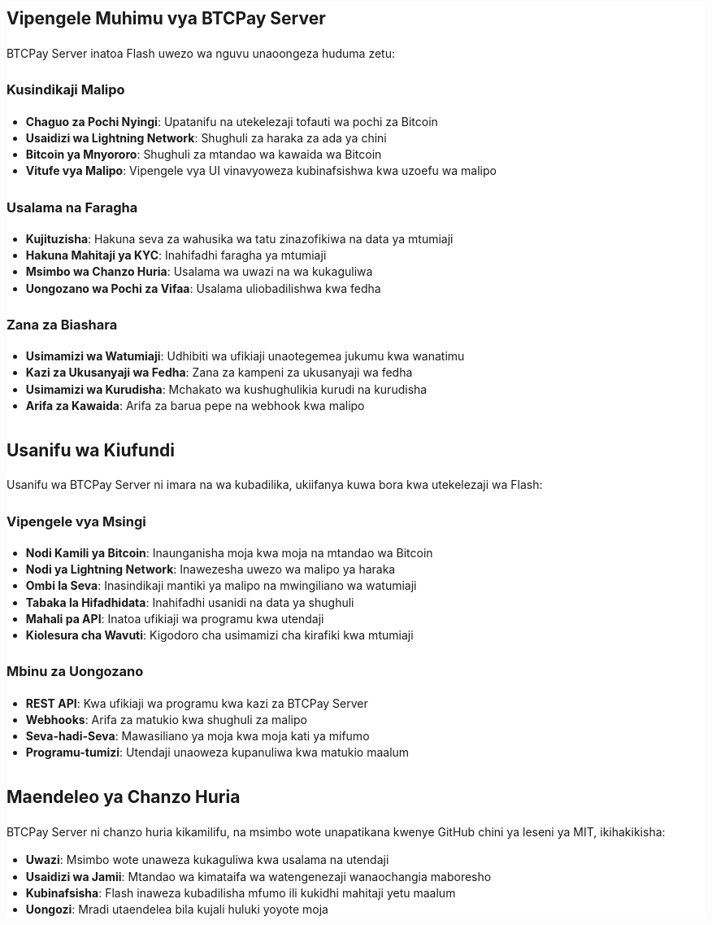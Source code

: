 ## Vipengele Muhimu vya BTCPay Server

BTCPay Server inatoa Flash uwezo wa nguvu unaoongeza huduma zetu:

### Kusindikaji Malipo

- **Chaguo za Pochi Nyingi**: Upatanifu na utekelezaji tofauti wa pochi za Bitcoin
- **Usaidizi wa Lightning Network**: Shughuli za haraka za ada ya chini
- **Bitcoin ya Mnyororo**: Shughuli za mtandao wa kawaida wa Bitcoin
- **Vitufe vya Malipo**: Vipengele vya UI vinavyoweza kubinafsishwa kwa uzoefu wa malipo

### Usalama na Faragha

- **Kujituzisha**: Hakuna seva za wahusika wa tatu zinazofikiwa na data ya mtumiaji
- **Hakuna Mahitaji ya KYC**: Inahifadhi faragha ya mtumiaji
- **Msimbo wa Chanzo Huria**: Usalama wa uwazi na wa kukaguliwa
- **Uongozano wa Pochi za Vifaa**: Usalama uliobadilishwa kwa fedha

### Zana za Biashara

- **Usimamizi wa Watumiaji**: Udhibiti wa ufikiaji unaotegemea jukumu kwa wanatimu
- **Kazi za Ukusanyaji wa Fedha**: Zana za kampeni za ukusanyaji wa fedha
- **Usimamizi wa Kurudisha**: Mchakato wa kushughulikia kurudi na kurudisha
- **Arifa za Kawaida**: Arifa za barua pepe na webhook kwa malipo

## Usanifu wa Kiufundi

Usanifu wa BTCPay Server ni imara na wa kubadilika, ukiifanya kuwa bora kwa utekelezaji wa Flash:

### Vipengele vya Msingi

- **Nodi Kamili ya Bitcoin**: Inaunganisha moja kwa moja na mtandao wa Bitcoin
- **Nodi ya Lightning Network**: Inawezesha uwezo wa malipo ya haraka
- **Ombi la Seva**: Inasindikaji mantiki ya malipo na mwingiliano wa watumiaji
- **Tabaka la Hifadhidata**: Inahifadhi usanidi na data ya shughuli
- **Mahali pa API**: Inatoa ufikiaji wa programu kwa utendaji
- **Kiolesura cha Wavuti**: Kigodoro cha usimamizi cha kirafiki kwa mtumiaji

### Mbinu za Uongozano

- **REST API**: Kwa ufikiaji wa programu kwa kazi za BTCPay Server
- **Webhooks**: Arifa za matukio kwa shughuli za malipo
- **Seva-hadi-Seva**: Mawasiliano ya moja kwa moja kati ya mifumo
- **Programu-tumizi**: Utendaji unaoweza kupanuliwa kwa matukio maalum

## Maendeleo ya Chanzo Huria

BTCPay Server ni chanzo huria kikamilifu, na msimbo wote unapatikana kwenye GitHub chini ya leseni ya MIT, ikihakikisha:

- **Uwazi**: Msimbo wote unaweza kukaguliwa kwa usalama na utendaji
- **Usaidizi wa Jamii**: Mtandao wa kimataifa wa watengenezaji wanaochangia maboresho
- **Kubinafsisha**: Flash inaweza kubadilisha mfumo ili kukidhi mahitaji yetu maalum
- **Uongozi**: Mradi utaendelea bila kujali huluki yoyote moja
